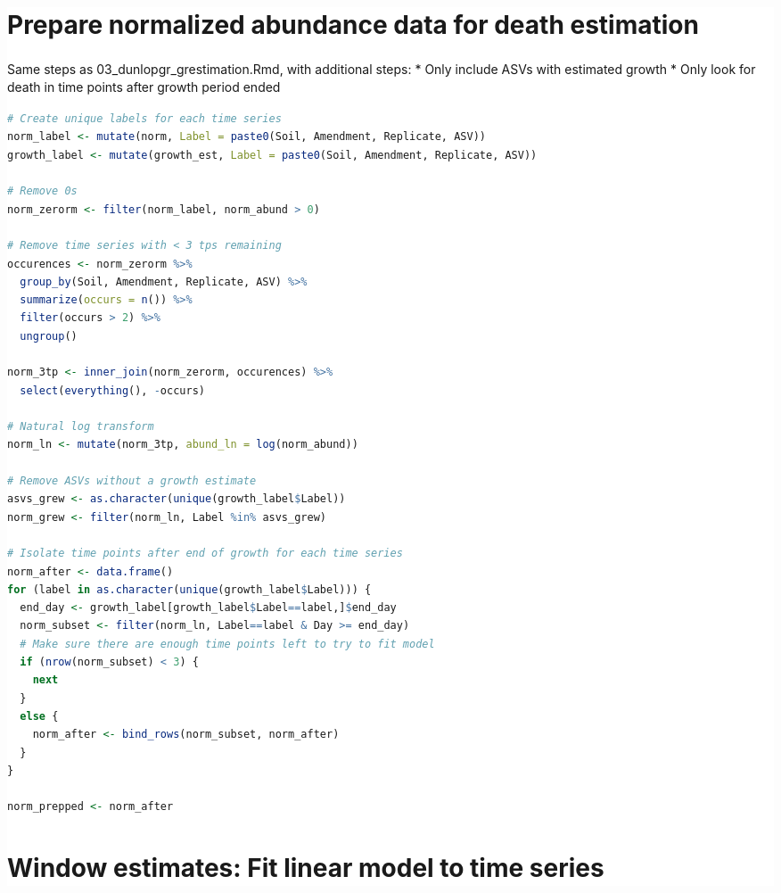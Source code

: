 # Prepare normalized abundance data for death estimation

Same steps as 03\_dunlopgr\_grestimation.Rmd, with additional steps: \*
Only include ASVs with estimated growth \* Only look for death in time
points after growth period ended

``` r
# Create unique labels for each time series
norm_label <- mutate(norm, Label = paste0(Soil, Amendment, Replicate, ASV))
growth_label <- mutate(growth_est, Label = paste0(Soil, Amendment, Replicate, ASV))

# Remove 0s
norm_zerorm <- filter(norm_label, norm_abund > 0)

# Remove time series with < 3 tps remaining
occurences <- norm_zerorm %>% 
  group_by(Soil, Amendment, Replicate, ASV) %>% 
  summarize(occurs = n()) %>% 
  filter(occurs > 2) %>% 
  ungroup()

norm_3tp <- inner_join(norm_zerorm, occurences) %>% 
  select(everything(), -occurs)

# Natural log transform
norm_ln <- mutate(norm_3tp, abund_ln = log(norm_abund))

# Remove ASVs without a growth estimate
asvs_grew <- as.character(unique(growth_label$Label))
norm_grew <- filter(norm_ln, Label %in% asvs_grew)

# Isolate time points after end of growth for each time series
norm_after <- data.frame()
for (label in as.character(unique(growth_label$Label))) {
  end_day <- growth_label[growth_label$Label==label,]$end_day
  norm_subset <- filter(norm_ln, Label==label & Day >= end_day)
  # Make sure there are enough time points left to try to fit model
  if (nrow(norm_subset) < 3) {
    next
  }
  else {
    norm_after <- bind_rows(norm_subset, norm_after)
  }
}

norm_prepped <- norm_after
```

# Window estimates: Fit linear model to time series
